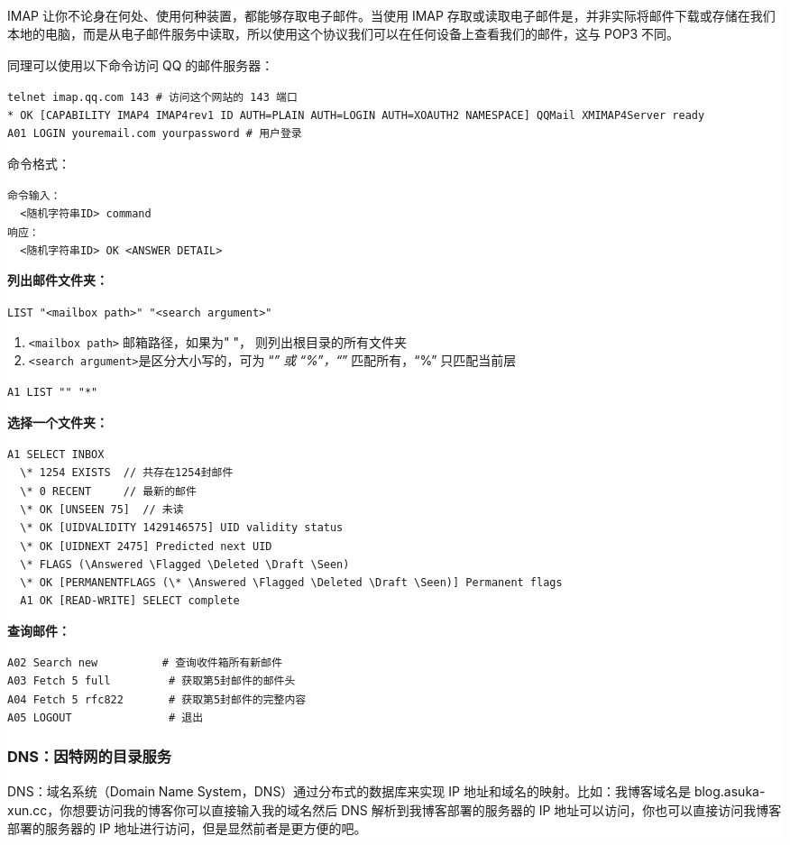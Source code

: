 IMAP 让你不论身在何处、使用何种装置，都能够存取电子邮件。当使用 IMAP 存取或读取电子邮件是，并非实际将邮件下载或存储在我们本地的电脑，而是从电子邮件服务中读取，所以使用这个协议我们可以在任何设备上查看我们的邮件，这与 POP3 不同。

同理可以使用以下命令访问 QQ 的邮件服务器：

```shell
telnet imap.qq.com 143 # 访问这个网站的 143 端口
* OK [CAPABILITY IMAP4 IMAP4rev1 ID AUTH=PLAIN AUTH=LOGIN AUTH=XOAUTH2 NAMESPACE] QQMail XMIMAP4Server ready
A01 LOGIN youremail.com yourpassword # 用户登录
```

命令格式：

```shell
命令输入：
  <随机字符串ID> command
响应：
  <随机字符串ID> OK <ANSWER DETAIL>
```

**列出邮件文件夹：**

`LIST "<mailbox path>" "<search argument>"`

1. `<mailbox path>` 邮箱路径，如果为" "， 则列出根目录的所有文件夹
2. `<search argument>`是区分大小写的，可为 “*” 或 “%”，“*” 匹配所有，“%” 只匹配当前层

```shell
A1 LIST "" "*"
```

**选择一个文件夹：**

```shell
A1 SELECT INBOX
  \* 1254 EXISTS  // 共存在1254封邮件
  \* 0 RECENT     // 最新的邮件
  \* OK [UNSEEN 75]  // 未读
  \* OK [UIDVALIDITY 1429146575] UID validity status  
  \* OK [UIDNEXT 2475] Predicted next UID
  \* FLAGS (\Answered \Flagged \Deleted \Draft \Seen)
  \* OK [PERMANENTFLAGS (\* \Answered \Flagged \Deleted \Draft \Seen)] Permanent flags
  A1 OK [READ-WRITE] SELECT complete
```

**查询邮件：**

```shell
A02 Search new			# 查询收件箱所有新邮件
A03 Fetch 5 full         # 获取第5封邮件的邮件头
A04 Fetch 5 rfc822       # 获取第5封邮件的完整内容
A05 LOGOUT               # 退出
```

### DNS：因特网的目录服务

DNS：域名系统（Domain Name System，DNS）通过分布式的数据库来实现 IP 地址和域名的映射。比如：我博客域名是 blog.asuka-xun.cc，你想要访问我的博客你可以直接输入我的域名然后 DNS 解析到我博客部署的服务器的 IP 地址可以访问，你也可以直接访问我博客部署的服务器的 IP 地址进行访问，但是显然前者是更方便的吧。
